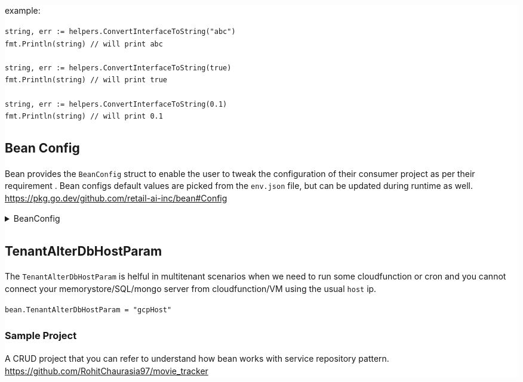 example:
```
string, err := helpers.ConvertInterfaceToString("abc")
fmt.Println(string) // will print abc

string, err := helpers.ConvertInterfaceToString(true)
fmt.Println(string) // will print true

string, err := helpers.ConvertInterfaceToString(0.1)
fmt.Println(string) // will print 0.1
```

## Bean Config 

Bean provides the `BeanConfig` struct to enable the user to tweak the configuration of their consumer project as per their requirement .
Bean configs default values are picked from the `env.json` file, but can be updated during runtime as well.
	https://pkg.go.dev/github.com/retail-ai-inc/bean#Config

<details><summary>BeanConfig</summary></details>

## TenantAlterDbHostParam

The `TenantAlterDbHostParam` is helful in multitenant scenarios when we need to run some 
cloudfunction or cron and you cannot connect your memorystore/SQL/mongo server from 
cloudfunction/VM using the usual `host` ip.

  ```
  bean.TenantAlterDbHostParam = "gcpHost"
  ```

### Sample Project

A CRUD project that you can refer to understand how bean works with service repository pattern.
https://github.com/RohitChaurasia97/movie_tracker